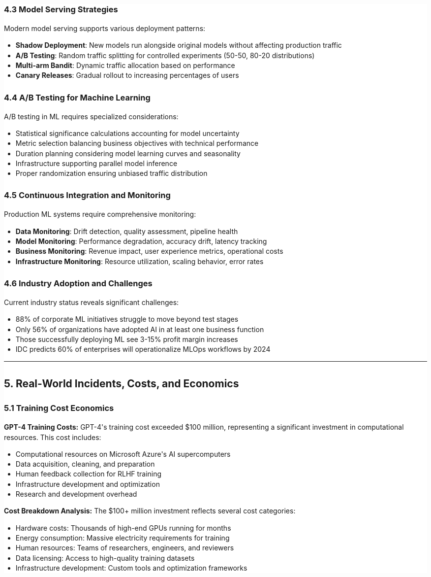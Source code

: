 ### 4.3 Model Serving Strategies

Modern model serving supports various deployment patterns:
- **Shadow Deployment**: New models run alongside original models without affecting production traffic
- **A/B Testing**: Random traffic splitting for controlled experiments (50-50, 80-20 distributions)
- **Multi-arm Bandit**: Dynamic traffic allocation based on performance
- **Canary Releases**: Gradual rollout to increasing percentages of users

### 4.4 A/B Testing for Machine Learning

A/B testing in ML requires specialized considerations:
- Statistical significance calculations accounting for model uncertainty
- Metric selection balancing business objectives with technical performance
- Duration planning considering model learning curves and seasonality
- Infrastructure supporting parallel model inference
- Proper randomization ensuring unbiased traffic distribution

### 4.5 Continuous Integration and Monitoring

Production ML systems require comprehensive monitoring:
- **Data Monitoring**: Drift detection, quality assessment, pipeline health
- **Model Monitoring**: Performance degradation, accuracy drift, latency tracking
- **Business Monitoring**: Revenue impact, user experience metrics, operational costs
- **Infrastructure Monitoring**: Resource utilization, scaling behavior, error rates

### 4.6 Industry Adoption and Challenges

Current industry status reveals significant challenges:
- 88% of corporate ML initiatives struggle to move beyond test stages
- Only 56% of organizations have adopted AI in at least one business function
- Those successfully deploying ML see 3-15% profit margin increases
- IDC predicts 60% of enterprises will operationalize MLOps workflows by 2024

---

## 5. Real-World Incidents, Costs, and Economics

### 5.1 Training Cost Economics

**GPT-4 Training Costs:**
GPT-4's training cost exceeded $100 million, representing a significant investment in computational resources. This cost includes:
- Computational resources on Microsoft Azure's AI supercomputers
- Data acquisition, cleaning, and preparation
- Human feedback collection for RLHF training
- Infrastructure development and optimization
- Research and development overhead

**Cost Breakdown Analysis:**
The $100+ million investment reflects several cost categories:
- Hardware costs: Thousands of high-end GPUs running for months
- Energy consumption: Massive electricity requirements for training
- Human resources: Teams of researchers, engineers, and reviewers
- Data licensing: Access to high-quality training datasets
- Infrastructure development: Custom tools and optimization frameworks
